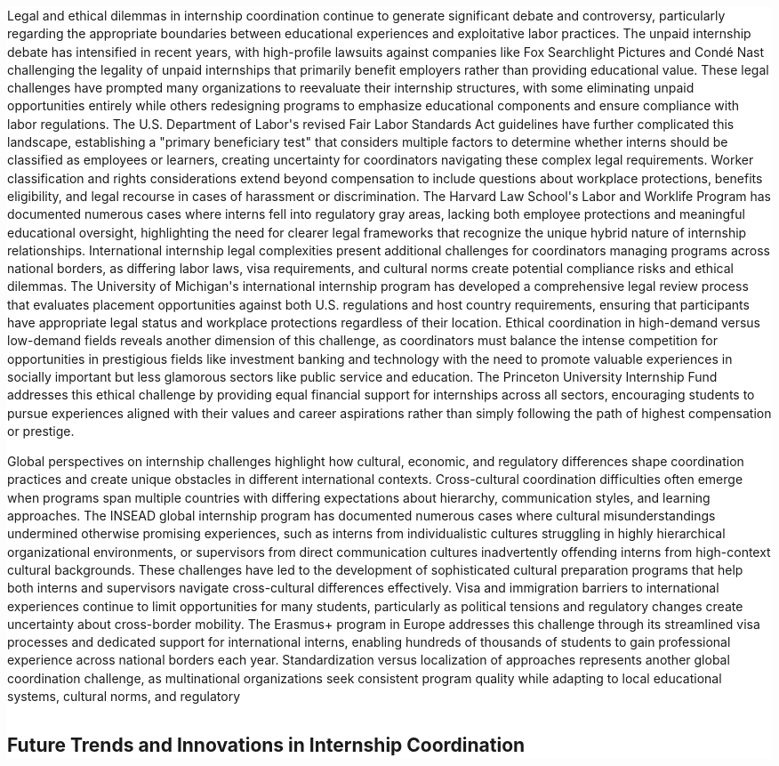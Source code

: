 Legal and ethical dilemmas in internship coordination continue to generate significant debate and controversy, particularly regarding the appropriate boundaries between educational experiences and exploitative labor practices. The unpaid internship debate has intensified in recent years, with high-profile lawsuits against companies like Fox Searchlight Pictures and Condé Nast challenging the legality of unpaid internships that primarily benefit employers rather than providing educational value. These legal challenges have prompted many organizations to reevaluate their internship structures, with some eliminating unpaid opportunities entirely while others redesigning programs to emphasize educational components and ensure compliance with labor regulations. The U.S. Department of Labor's revised Fair Labor Standards Act guidelines have further complicated this landscape, establishing a "primary beneficiary test" that considers multiple factors to determine whether interns should be classified as employees or learners, creating uncertainty for coordinators navigating these complex legal requirements. Worker classification and rights considerations extend beyond compensation to include questions about workplace protections, benefits eligibility, and legal recourse in cases of harassment or discrimination. The Harvard Law School's Labor and Worklife Program has documented numerous cases where interns fell into regulatory gray areas, lacking both employee protections and meaningful educational oversight, highlighting the need for clearer legal frameworks that recognize the unique hybrid nature of internship relationships. International internship legal complexities present additional challenges for coordinators managing programs across national borders, as differing labor laws, visa requirements, and cultural norms create potential compliance risks and ethical dilemmas. The University of Michigan's international internship program has developed a comprehensive legal review process that evaluates placement opportunities against both U.S. regulations and host country requirements, ensuring that participants have appropriate legal status and workplace protections regardless of their location. Ethical coordination in high-demand versus low-demand fields reveals another dimension of this challenge, as coordinators must balance the intense competition for opportunities in prestigious fields like investment banking and technology with the need to promote valuable experiences in socially important but less glamorous sectors like public service and education. The Princeton University Internship Fund addresses this ethical challenge by providing equal financial support for internships across all sectors, encouraging students to pursue experiences aligned with their values and career aspirations rather than simply following the path of highest compensation or prestige.

Global perspectives on internship challenges highlight how cultural, economic, and regulatory differences shape coordination practices and create unique obstacles in different international contexts. Cross-cultural coordination difficulties often emerge when programs span multiple countries with differing expectations about hierarchy, communication styles, and learning approaches. The INSEAD global internship program has documented numerous cases where cultural misunderstandings undermined otherwise promising experiences, such as interns from individualistic cultures struggling in highly hierarchical organizational environments, or supervisors from direct communication cultures inadvertently offending interns from high-context cultural backgrounds. These challenges have led to the development of sophisticated cultural preparation programs that help both interns and supervisors navigate cross-cultural differences effectively. Visa and immigration barriers to international experiences continue to limit opportunities for many students, particularly as political tensions and regulatory changes create uncertainty about cross-border mobility. The Erasmus+ program in Europe addresses this challenge through its streamlined visa processes and dedicated support for international interns, enabling hundreds of thousands of students to gain professional experience across national borders each year. Standardization versus localization of approaches represents another global coordination challenge, as multinational organizations seek consistent program quality while adapting to local educational systems, cultural norms, and regulatory

## Future Trends and Innovations in Internship Coordination
